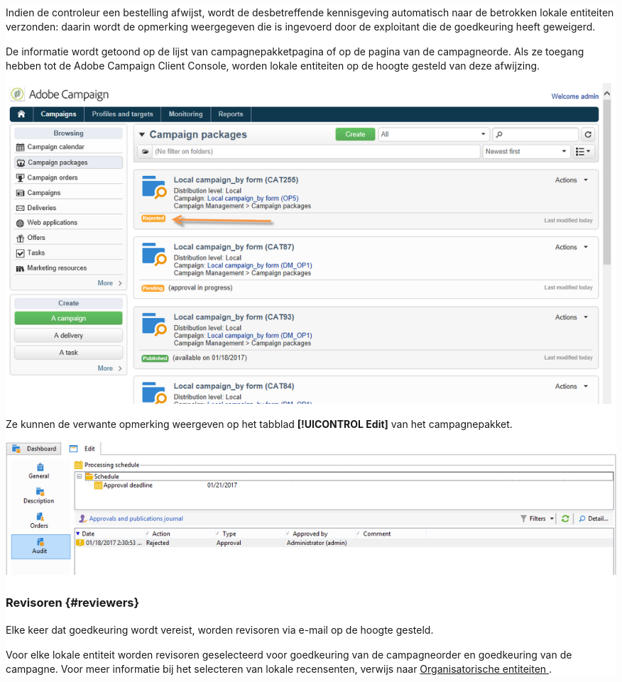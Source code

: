 Indien de controleur een bestelling afwijst, wordt de desbetreffende kennisgeving automatisch naar de betrokken lokale entiteiten verzonden: daarin wordt de opmerking weergegeven die is ingevoerd door de exploitant die de goedkeuring heeft geweigerd.

De informatie wordt getoond op de lijst van campagnepakketpagina of op de pagina van de campagneorde. Als ze toegang hebben tot de Adobe Campaign Client Console, worden lokale entiteiten op de hoogte gesteld van deze afwijzing.

![](assets/mkg_dist_do_not_valid_view.png)

Ze kunnen de verwante opmerking weergeven op het tabblad **[!UICONTROL Edit]** van het campagnepakket.

![](assets/mkg_dist_do_not_valid_tab.png)

### Revisoren {#reviewers}

Elke keer dat goedkeuring wordt vereist, worden revisoren via e-mail op de hoogte gesteld.

Voor elke lokale entiteit worden revisoren geselecteerd voor goedkeuring van de campagneorder en goedkeuring van de campagne. Voor meer informatie bij het selecteren van lokale recensenten, verwijs naar [ Organisatorische entiteiten ](about-distributed-marketing.md#organizational-entities).
